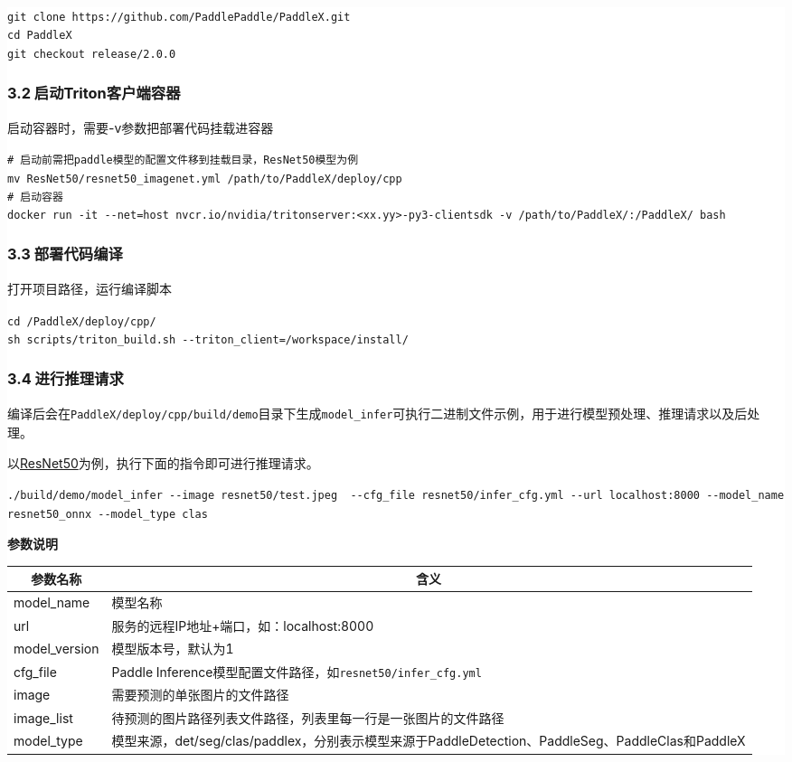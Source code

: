 ```
git clone https://github.com/PaddlePaddle/PaddleX.git
cd PaddleX
git checkout release/2.0.0
```

### 3.2 启动Triton客户端容器

启动容器时，需要-v参数把部署代码挂载进容器

```
# 启动前需把paddle模型的配置文件移到挂载目录，ResNet50模型为例
mv ResNet50/resnet50_imagenet.yml /path/to/PaddleX/deploy/cpp
# 启动容器
docker run -it --net=host nvcr.io/nvidia/tritonserver:<xx.yy>-py3-clientsdk -v /path/to/PaddleX/:/PaddleX/ bash
```

### 3.3 部署代码编译

打开项目路径，运行编译脚本

```
cd /PaddleX/deploy/cpp/
sh scripts/triton_build.sh --triton_client=/workspace/install/
```

### 3.4 进行推理请求

编译后会在`PaddleX/deploy/cpp/build/demo`目录下生成`model_infer`可执行二进制文件示例，用于进行模型预处理、推理请求以及后处理。

以[ResNet50](https://bj.bcebos.com/paddlex/deploy2/models/resnet50_onnx.tar.gz)为例，执行下面的指令即可进行推理请求。

```
./build/demo/model_infer --image resnet50/test.jpeg  --cfg_file resnet50/infer_cfg.yml --url localhost:8000 --model_name resnet50_onnx --model_type clas
```

**参数说明**

| 参数名称      | 含义                                                                                              |
| ------------- | ------------------------------------------------------------------------------------------------- |
| model_name    | 模型名称                                                                                          |
| url           | 服务的远程IP地址+端口，如：localhost:8000                                                         |
| model_version | 模型版本号，默认为1                                                                               |
| cfg_file      | Paddle Inference模型配置文件路径，如`resnet50/infer_cfg.yml`                                      |
| image         | 需要预测的单张图片的文件路径                                                                      |
| image_list    | 待预测的图片路径列表文件路径，列表里每一行是一张图片的文件路径                                    |
| model_type    | 模型来源，det/seg/clas/paddlex，分别表示模型来源于PaddleDetection、PaddleSeg、PaddleClas和PaddleX |
